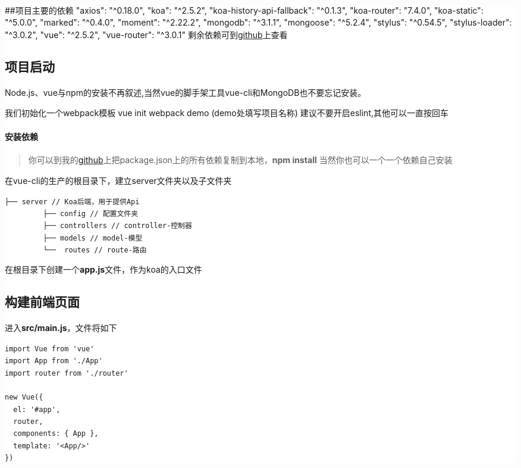 
##项目主要的依赖
"axios": "^0.18.0",
"koa": "^2.5.2",
"koa-history-api-fallback": "^0.1.3",
"koa-router": "7.4.0",
"koa-static": "^5.0.0",
"marked": "^0.4.0",
"moment": "^2.22.2",
"mongodb": "^3.1.1",
"mongoose": "^5.2.4",
"stylus": "^0.54.5",
"stylus-loader": "^3.0.2",
"vue": "^2.5.2",
"vue-router": "^3.0.1"
剩余依赖可到[github](https://github.com/BUPT-HJM/vue-blog/blob/master/package.json)上查看

## 项目启动
Node.js、vue与npm的安装不再叙述,当然vue的脚手架工具vue-cli和MongoDB也不要忘记安装。

我们初始化一个webpack模板 
vue init webpack demo  (demo处填写项目名称) 
建议不要开启eslint,其他可以一直按回车
 
 #### 安装依赖
 
> 你可以到我的[github](https://github.com/BUPT-HJM/vue-blog/blob/master/package.json)上把package.json上的所有依赖复制到本地，**npm install**
> 当然你也可以一个一个依赖自己安装

在vue-cli的生产的根目录下，建立server文件夹以及子文件夹
```code
├── server // Koa后端，用于提供Api
		 ├── config // 配置文件夹
		 ├── controllers // controller-控制器
		 ├── models // model-模型
		 └──  routes // route-路由
```

在根目录下创建一个**app.js**文件，作为koa的入口文件

## 构建前端页面
进入**src/main.js**，文件将如下
```javasript
import Vue from 'vue'
import App from './App'
import router from './router'

new Vue({
  el: '#app',
  router,
  components: { App },
  template: '<App/>'
})
```
